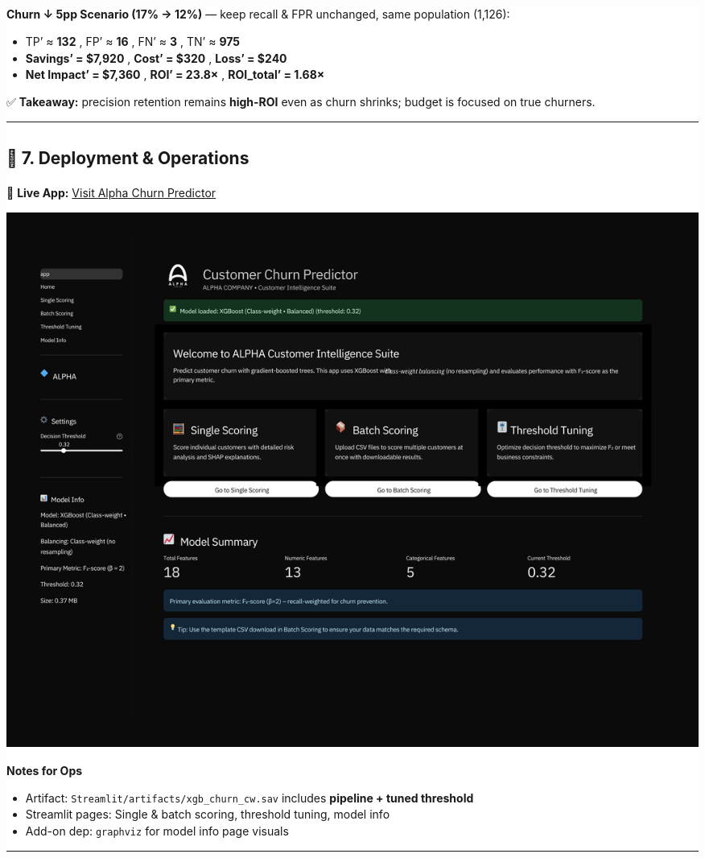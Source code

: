 **Churn ↓ 5pp Scenario (17% → 12%)** — keep recall & FPR unchanged, same population (1,126):

* TP’ ≈  **132** , FP’ ≈  **16** , FN’ ≈  **3** , TN’ ≈ **975**
* **Savings’ = $7,920** ,  **Cost’ = $320** , **Loss’ = $240**
* **Net Impact’ = $7,360** ,  **ROI’ = 23.8×** , **ROI_total’ = 1.68×**

✅ **Takeaway:** precision retention remains **high-ROI** even as churn shrinks; budget is focused on true churners.

---

## 🚀 7. Deployment & Operations

📍 **Live App:** [Visit Alpha Churn Predictor](https://alpha-churn-predictor.streamlit.app/)

![Streamlit App](images/streamlit_screenshot.png)

**Notes for Ops**

* Artifact: `Streamlit/artifacts/xgb_churn_cw.sav` includes **pipeline + tuned threshold**
* Streamlit pages: Single & batch scoring, threshold tuning, model info
* Add-on dep: `graphviz` for model info page visuals

---